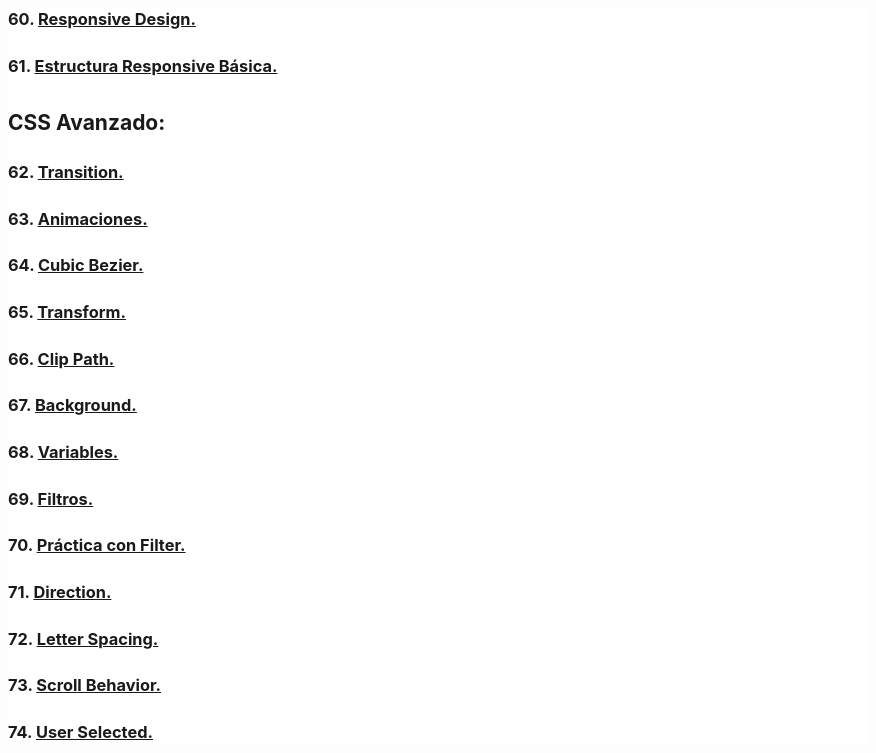 ### 60. [Responsive Design.](#)
<a name="estructuraResponsiveBasica"></a>   
### 61. [Estructura Responsive Básica.](#)  

## CSS Avanzado:  

<a name="Transition"></a>   
### 62. [Transition.](#)
<a name="Animaciones"></a>   
### 63. [Animaciones.](#)
<a name="cubicBezier"></a>   
### 64. [Cubic Bezier.](#)
<a name="Transform"></a>   
### 65. [Transform.](#)
<a name="clipPath"></a>   
### 66. [Clip Path.](#)
<a name="Bacground"></a>   
### 67. [Background.](#)
<a name="Variables"></a>   
### 68. [Variables.](#)
<a name="Filtros"></a>   
### 69. [Filtros.](#)
<a name="practicaConFilter"></a>   
### 70. [Práctica con Filter.](#)
<a name="Dierction"></a>   
### 71. [Direction.](#)
<a name="letterSpacing"></a>   
### 72. [Letter Spacing.](#)
<a name="scrollBehavior"></a>   
### 73. [Scroll Behavior.](#)
<a name="userSelected"></a>   
### 74. [User Selected.](#)






